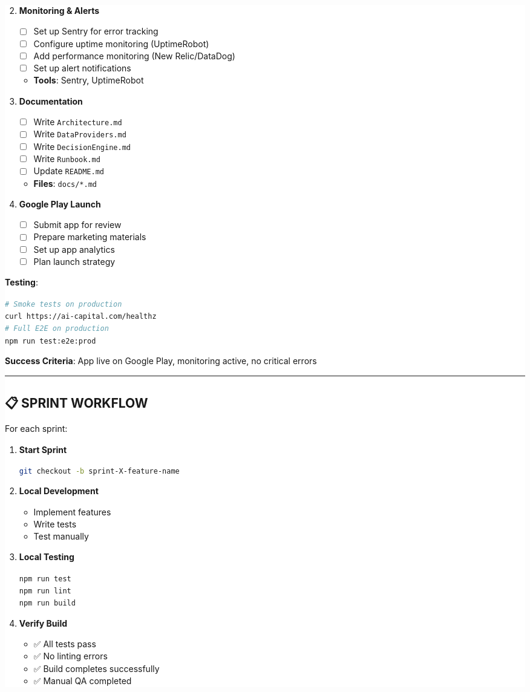 2. **Monitoring & Alerts**
   - [ ] Set up Sentry for error tracking
   - [ ] Configure uptime monitoring (UptimeRobot)
   - [ ] Add performance monitoring (New Relic/DataDog)
   - [ ] Set up alert notifications
   - **Tools**: Sentry, UptimeRobot

3. **Documentation**
   - [ ] Write `Architecture.md`
   - [ ] Write `DataProviders.md`
   - [ ] Write `DecisionEngine.md`
   - [ ] Write `Runbook.md`
   - [ ] Update `README.md`
   - **Files**: `docs/*.md`

4. **Google Play Launch**
   - [ ] Submit app for review
   - [ ] Prepare marketing materials
   - [ ] Set up app analytics
   - [ ] Plan launch strategy

**Testing**:
```bash
# Smoke tests on production
curl https://ai-capital.com/healthz
# Full E2E on production
npm run test:e2e:prod
```

**Success Criteria**: App live on Google Play, monitoring active, no critical errors

---

## 📋 SPRINT WORKFLOW

For each sprint:

1. **Start Sprint**
   ```bash
   git checkout -b sprint-X-feature-name
   ```

2. **Local Development**
   - Implement features
   - Write tests
   - Test manually

3. **Local Testing**
   ```bash
   npm run test
   npm run lint
   npm run build
   ```

4. **Verify Build**
   - ✅ All tests pass
   - ✅ No linting errors
   - ✅ Build completes successfully
   - ✅ Manual QA completed
